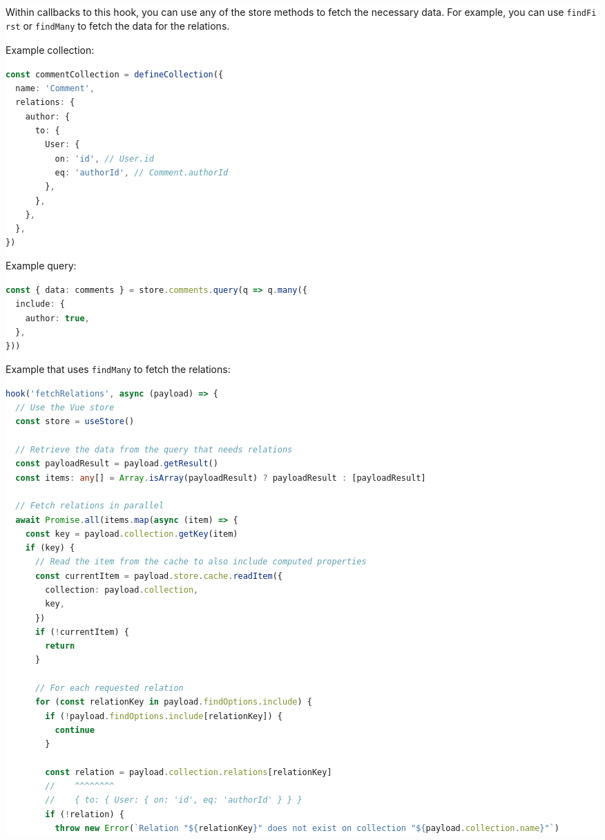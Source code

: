 Within callbacks to this hook, you can use any of the store methods to fetch the necessary data. For example, you can use `findFirst` or `findMany` to fetch the data for the relations.

Example collection:

```ts
const commentCollection = defineCollection({
  name: 'Comment',
  relations: {
    author: {
      to: {
        User: {
          on: 'id', // User.id
          eq: 'authorId', // Comment.authorId
        },
      },
    },
  },
})
```

Example query:

```ts
const { data: comments } = store.comments.query(q => q.many({
  include: {
    author: true,
  },
}))
```

Example that uses `findMany` to fetch the relations:

```ts
hook('fetchRelations', async (payload) => {
  // Use the Vue store
  const store = useStore()

  // Retrieve the data from the query that needs relations
  const payloadResult = payload.getResult()
  const items: any[] = Array.isArray(payloadResult) ? payloadResult : [payloadResult]

  // Fetch relations in parallel
  await Promise.all(items.map(async (item) => {
    const key = payload.collection.getKey(item)
    if (key) {
      // Read the item from the cache to also include computed properties
      const currentItem = payload.store.cache.readItem({
        collection: payload.collection,
        key,
      })
      if (!currentItem) {
        return
      }

      // For each requested relation
      for (const relationKey in payload.findOptions.include) {
        if (!payload.findOptions.include[relationKey]) {
          continue
        }

        const relation = payload.collection.relations[relationKey]
        //    ^^^^^^^^
        //    { to: { User: { on: 'id', eq: 'authorId' } } }
        if (!relation) {
          throw new Error(`Relation "${relationKey}" does not exist on collection "${payload.collection.name}"`)
```
